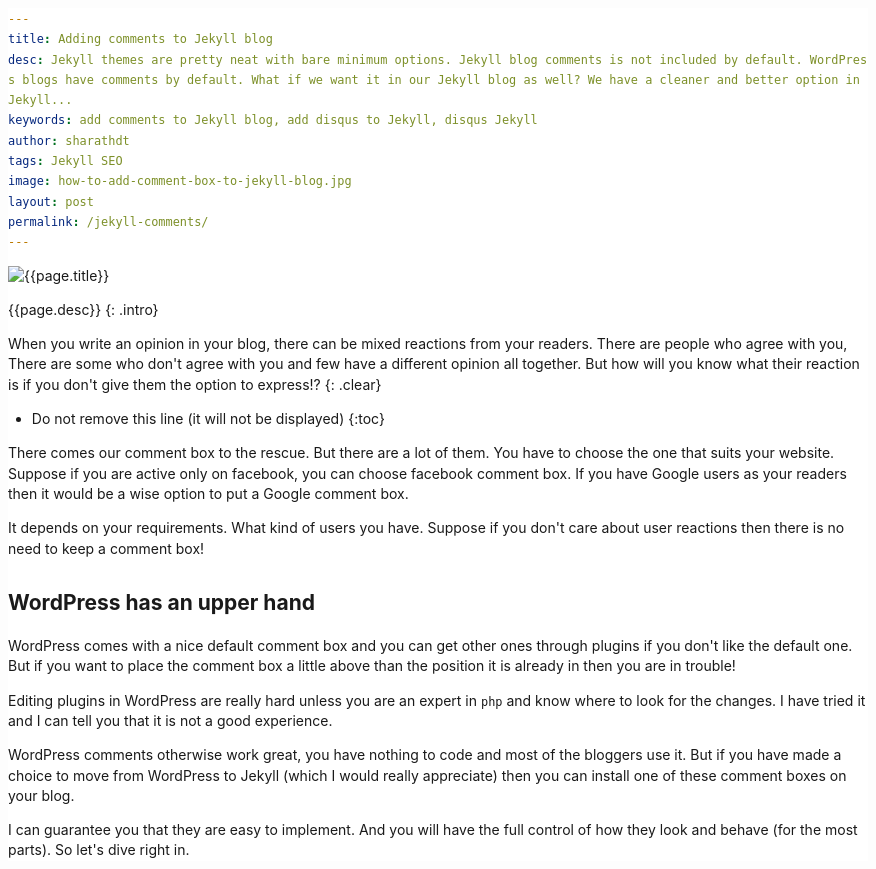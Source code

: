 ```yaml
---
title: Adding comments to Jekyll blog
desc: Jekyll themes are pretty neat with bare minimum options. Jekyll blog comments is not included by default. WordPress blogs have comments by default. What if we want it in our Jekyll blog as well? We have a cleaner and better option in Jekyll...
keywords: add comments to Jekyll blog, add disqus to Jekyll, disqus Jekyll
author: sharathdt
tags: Jekyll SEO
image: how-to-add-comment-box-to-jekyll-blog.jpg
layout: post
permalink: /jekyll-comments/
---
```


<img alt="{{page.title}}" title="{{page.title}}" itemprop="thumbnailUrl" class="left half noborder" src="/thumbs/{{page.image}}">

<i class="fa fa-quote-left fa-3x fa-pull-left fa-border"></i>{{page.desc}}
{: .intro}

When you write an opinion in your blog, there can be mixed reactions from your readers. There are people who agree with you, There are some who don't agree with you and few have a different opinion all together. But how will you know what their reaction is if you don't give them the option to express!?
{: .clear}

<div class="clear"></div>   


* Do not remove this line (it will not be displayed) 
{:toc}


There comes our comment box to the rescue. But there are a lot of them. You have to choose the one that suits your website. Suppose if you are active only on facebook, you can choose facebook comment box. If you have Google users as your readers then it would be a wise option to put a Google comment box. 

It depends on your requirements. What kind of users you have. Suppose if you don't care about user reactions then there is no need to keep a comment box!


## WordPress has an upper hand

WordPress comes with a nice default comment box and you can get other ones through plugins if you don't like the default one. But if you want to place the comment box a little above than the position it is already in then you are in trouble!

Editing plugins in WordPress are really hard unless you are an expert in ```php``` and know where to look for the changes. I have tried it and I can tell you that it is not a good experience.

WordPress comments otherwise work great, you have nothing to code and most of the bloggers use it. But if you have made a choice to move from WordPress to Jekyll (which I would really appreciate) then you can install one of these comment boxes on your blog.

I can guarantee you that they are easy to implement. And you will have the full control of how they look and behave (for the most parts). So let's dive right in.

